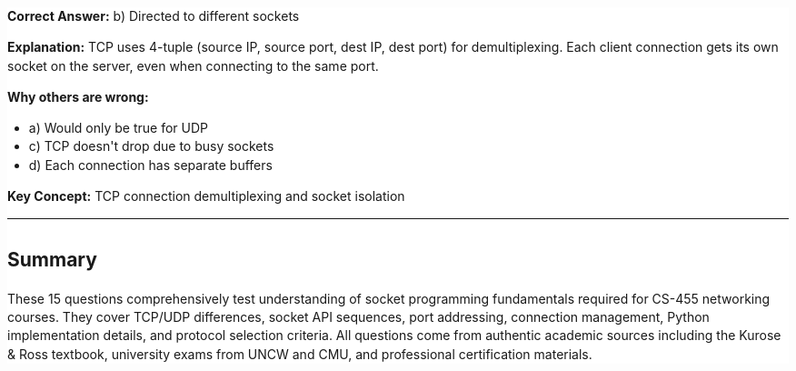 **Correct Answer:** b) Directed to different sockets

**Explanation:** TCP uses 4-tuple (source IP, source port, dest IP, dest port) for demultiplexing. Each client connection gets its own socket on the server, even when connecting to the same port.

**Why others are wrong:**
- a) Would only be true for UDP
- c) TCP doesn't drop due to busy sockets
- d) Each connection has separate buffers

**Key Concept:** TCP connection demultiplexing and socket isolation

---

## Summary

These 15 questions comprehensively test understanding of socket programming fundamentals required for CS-455 networking courses. They cover TCP/UDP differences, socket API sequences, port addressing, connection management, Python implementation details, and protocol selection criteria. All questions come from authentic academic sources including the Kurose & Ross textbook, university exams from UNCW and CMU, and professional certification materials.